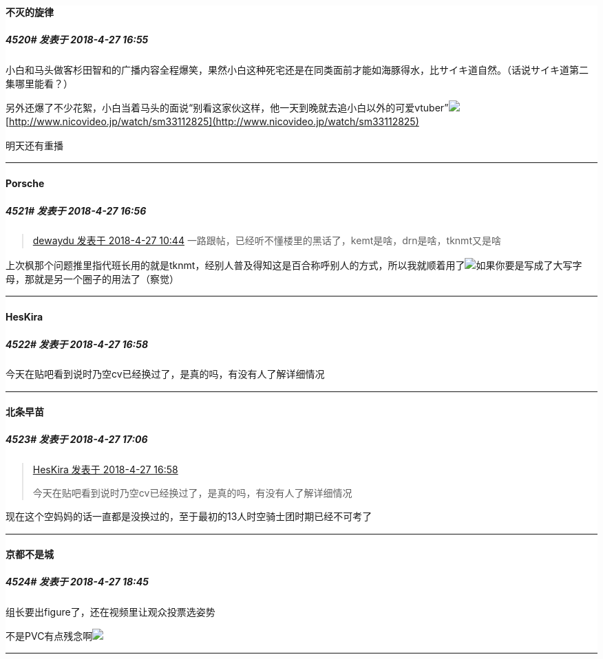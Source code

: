 ####  不灭的旋律  
##### 4520#       发表于 2018-4-27 16:55


小白和马头做客杉田智和的广播内容全程爆笑，果然小白这种死宅还是在同类面前才能如海豚得水，比サイキ道自然。（话说サイキ道第二集哪里能看？）

另外还爆了不少花絮，小白当着马头的面说“别看这家伙这样，他一天到晚就去追小白以外的可爱vtuber”<img src="https://static.saraba1st.com/image/smiley/face2017/066.png" referrerpolicy="no-referrer">
[http://www.nicovideo.jp/watch/sm33112825](http://www.nicovideo.jp/watch/sm33112825)

明天还有重播


*****

####  Porsche  
##### 4521#       发表于 2018-4-27 16:56


<blockquote><a href="httphttps://bbs.saraba1st.com/2b/forum.php?mod=redirect&amp;goto=findpost&amp;pid=39392382&amp;ptid=1572644" target="_blank">dewaydu 发表于 2018-4-27 10:44</a>
一路跟帖，已经听不懂楼里的黑话了，kemt是啥，drn是啥，tknmt又是啥</blockquote>
上次枫那个问题推里指代班长用的就是tknmt，经别人普及得知这是百合称呼别人的方式，所以我就顺着用了<img src="https://static.saraba1st.com/image/smiley/face2017/073.png" referrerpolicy="no-referrer">如果你要是写成了大写字母，那就是另一个圈子的用法了（察觉）


*****

####  HesKira  
##### 4522#       发表于 2018-4-27 16:58


今天在贴吧看到说时乃空cv已经换过了，是真的吗，有没有人了解详细情况


*****

####  北条早苗  
##### 4523#       发表于 2018-4-27 17:06


<blockquote><a href="httphttps://bbs.saraba1st.com/2b/forum.php?mod=redirect&amp;goto=findpost&amp;pid=39396602&amp;ptid=1572644" target="_blank">HesKira 发表于 2018-4-27 16:58</a>

今天在贴吧看到说时乃空cv已经换过了，是真的吗，有没有人了解详细情况</blockquote>
现在这个空妈妈的话一直都是没换过的，至于最初的13人时空骑士团时期已经不可考了


*****

####  京都不是城  
##### 4524#       发表于 2018-4-27 18:45


组长要出figure了，还在视频里让观众投票选姿势

不是PVC有点残念啊<img src="https://static.saraba1st.com/image/smiley/carton2017/018.gif" referrerpolicy="no-referrer">


*****
